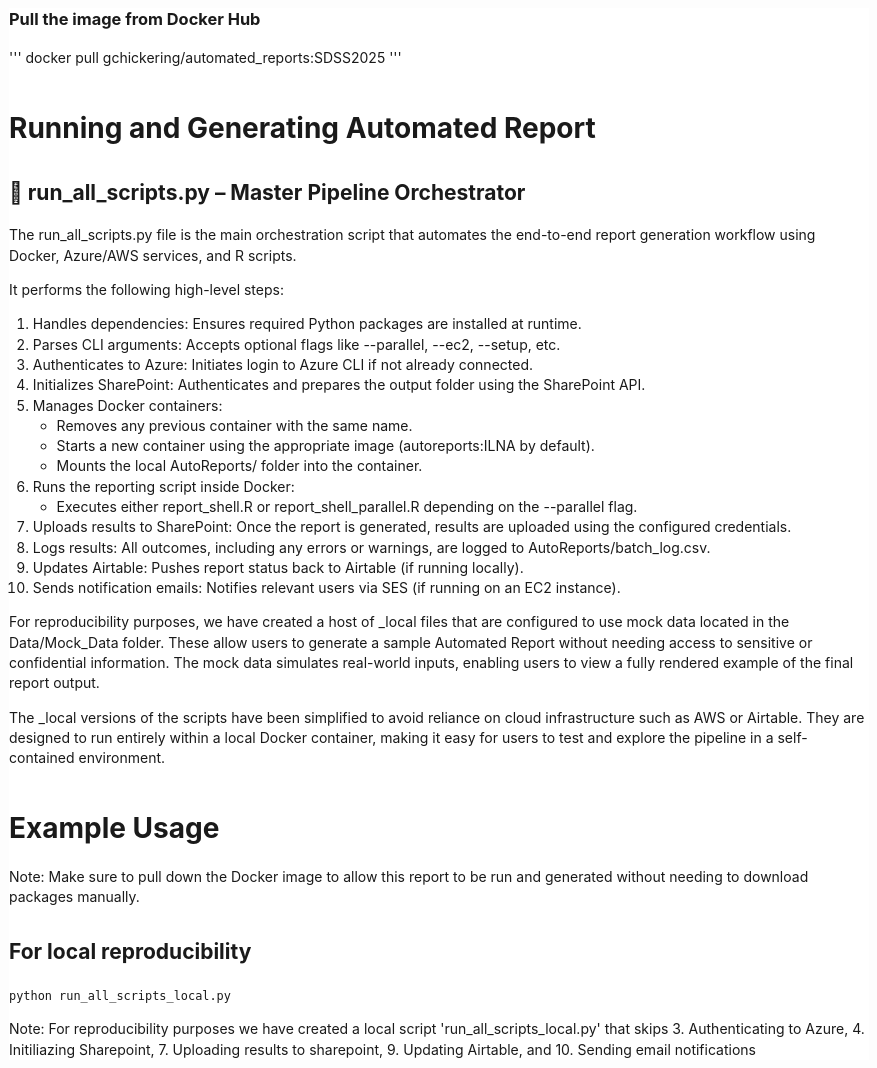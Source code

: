 ### Pull the image from Docker Hub

'''
docker pull gchickering/automated_reports:SDSS2025
'''

# Running and Generating Automated Report

## 📜 run_all_scripts.py – Master Pipeline Orchestrator

The run_all_scripts.py file is the main orchestration script that automates the end-to-end report generation workflow using Docker, Azure/AWS services, and R scripts.

It performs the following high-level steps:

1. Handles dependencies: Ensures required Python packages are installed at runtime.
2. Parses CLI arguments: Accepts optional flags like --parallel, --ec2, --setup, etc.
3. Authenticates to Azure: Initiates login to Azure CLI if not already connected.
4. Initializes SharePoint: Authenticates and prepares the output folder using the SharePoint API.
5. Manages Docker containers:
    - Removes any previous container with the same name.
    - Starts a new container using the appropriate image (autoreports:ILNA by default).
    - Mounts the local AutoReports/ folder into the container.
6. Runs the reporting script inside Docker:
    - Executes either report_shell.R or report_shell_parallel.R depending on the --parallel flag.
7. Uploads results to SharePoint: Once the report is generated, results are uploaded using the configured credentials.
8. Logs results: All outcomes, including any errors or warnings, are logged to AutoReports/batch_log.csv.
9. Updates Airtable: Pushes report status back to Airtable (if running locally).
10. Sends notification emails: Notifies relevant users via SES (if running on an EC2 instance).

For reproducibility purposes, we have created a host of _local files that are configured to use mock data located in the Data/Mock_Data folder. These allow users to generate a sample Automated Report without needing access to sensitive or confidential information. The mock data simulates real-world inputs, enabling users to view a fully rendered example of the final report output.

The _local versions of the scripts have been simplified to avoid reliance on cloud infrastructure such as AWS or Airtable. They are designed to run entirely within a local Docker container, making it easy for users to test and explore the pipeline in a self-contained environment.

# Example Usage
Note: Make sure to pull down the Docker image to allow this report to be run and generated without needing to download packages manually.

## For local reproducibility 
```
python run_all_scripts_local.py
```
Note: For reproducibility purposes we have created a local script 'run_all_scripts_local.py' that skips 3. Authenticating to Azure, 4. Initiliazing Sharepoint, 7. Uploading results to sharepoint, 9. Updating Airtable, and 10. Sending email notifications
